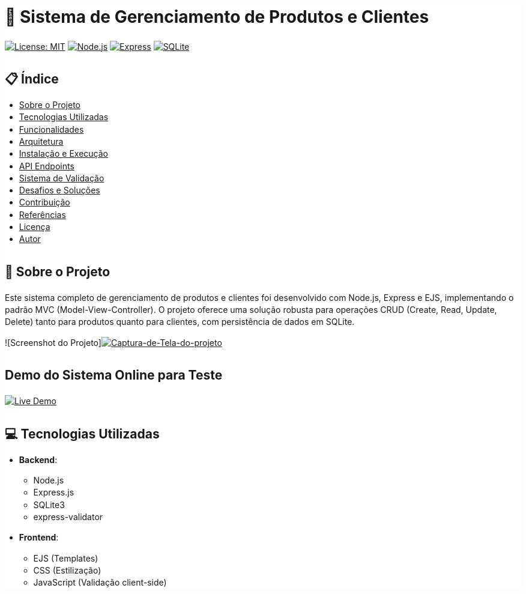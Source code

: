 
# 🛒 Sistema de Gerenciamento de Produtos e Clientes

[![License: MIT](https://img.shields.io/badge/License-MIT-yellow.svg)](https://opensource.org/licenses/MIT)
[![Node.js](https://img.shields.io/badge/Node.js-v16+-green.svg)](https://nodejs.org/)
[![Express](https://img.shields.io/badge/Express-v4.17+-blue.svg)](https://expressjs.com/)
[![SQLite](https://img.shields.io/badge/SQLite-v3-orange.svg)](https://www.sqlite.org/)

## 📋 Índice
- [Sobre o Projeto](#-sobre-o-projeto)
- [Tecnologias Utilizadas](#-tecnologias-utilizadas)
- [Funcionalidades](#-funcionalidades)
- [Arquitetura](#-arquitetura)
- [Instalação e Execução](#-instalação-e-execução)
- [API Endpoints](#-api-endpoints)
- [Sistema de Validação](#-sistema-de-validação)
- [Desafios e Soluções](#-desafios-e-soluções)
- [Contribuição](#-contribuição)
- [Referências](#-referências)
- [Licença](#-licença)
- [Autor](#-autor)

## 🚀 Sobre o Projeto

Este sistema completo de gerenciamento de produtos e clientes foi desenvolvido com Node.js, Express e EJS, implementando o padrão MVC (Model-View-Controller). O projeto oferece uma solução robusta para operações CRUD (Create, Read, Update, Delete) tanto para produtos quanto para clientes, com persistência de dados em SQLite.

![Screenshot do Projeto]<a href="https://ibb.co/nqtG3HjP"><img src="https://i.ibb.co/Y4wCDzh0/Captura-de-Tela-do-projeto.png" alt="Captura-de-Tela-do-projeto" border="0"></a>

## Demo do Sistema Online para Teste 

[![Live Demo](https://img.shields.io/badge/demo-online-green.svg)](https://sistema-de-cadastro-g6hf.onrender.com/)

## 💻 Tecnologias Utilizadas

- **Backend**:
  - Node.js
  - Express.js
  - SQLite3
  - express-validator

- **Frontend**:
  - EJS (Templates)
  - CSS (Estilização)
  - JavaScript (Validação client-side)
